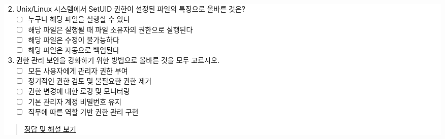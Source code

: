 2. Unix/Linux 시스템에서 SetUID 권한이 설정된 파일의 특징으로 올바른 것은?
    - [ ] 누구나 해당 파일을 실행할 수 있다
    - [ ] 해당 파일은 실행될 때 파일 소유자의 권한으로 실행된다
    - [ ] 해당 파일은 수정이 불가능하다
    - [ ] 해당 파일은 자동으로 백업된다

3. 권한 관리 보안을 강화하기 위한 방법으로 올바른 것을 모두 고르시오.
    - [ ] 모든 사용자에게 관리자 권한 부여
    - [ ] 정기적인 권한 검토 및 불필요한 권한 제거
    - [ ] 권한 변경에 대한 로깅 및 모니터링
    - [ ] 기본 관리자 계정 비밀번호 유지
    - [ ] 직무에 따른 역할 기반 권한 관리 구현

> [정답 및 해설 보기](../answers_and_explanations.md#02-3-3)
